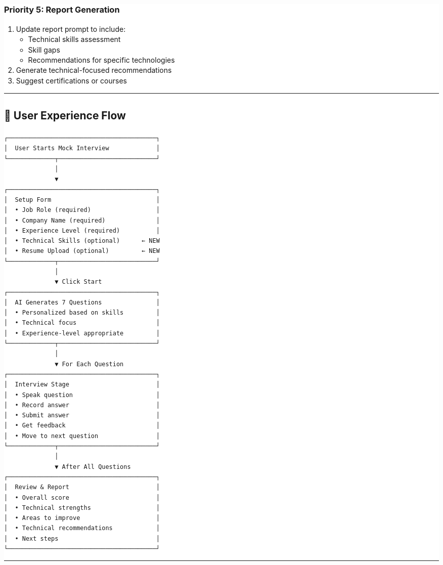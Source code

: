 ### Priority 5: Report Generation
1. Update report prompt to include:
   - Technical skills assessment
   - Skill gaps
   - Recommendations for specific technologies
2. Generate technical-focused recommendations
3. Suggest certifications or courses

---

## 📱 User Experience Flow

```
┌─────────────────────────────────────────┐
│  User Starts Mock Interview             │
└─────────────┬───────────────────────────┘
              │
              ▼
┌─────────────────────────────────────────┐
│  Setup Form                             │
│  • Job Role (required)                  │
│  • Company Name (required)              │
│  • Experience Level (required)          │
│  • Technical Skills (optional)      ← NEW
│  • Resume Upload (optional)         ← NEW
└─────────────┬───────────────────────────┘
              │
              ▼ Click Start
┌─────────────────────────────────────────┐
│  AI Generates 7 Questions               │
│  • Personalized based on skills         │
│  • Technical focus                      │
│  • Experience-level appropriate         │
└─────────────┬───────────────────────────┘
              │
              ▼ For Each Question
┌─────────────────────────────────────────┐
│  Interview Stage                        │
│  • Speak question                       │
│  • Record answer                        │
│  • Submit answer                        │
│  • Get feedback                         │
│  • Move to next question                │
└─────────────┬───────────────────────────┘
              │
              ▼ After All Questions
┌─────────────────────────────────────────┐
│  Review & Report                        │
│  • Overall score                        │
│  • Technical strengths                  │
│  • Areas to improve                     │
│  • Technical recommendations            │
│  • Next steps                           │
└─────────────────────────────────────────┘
```

---